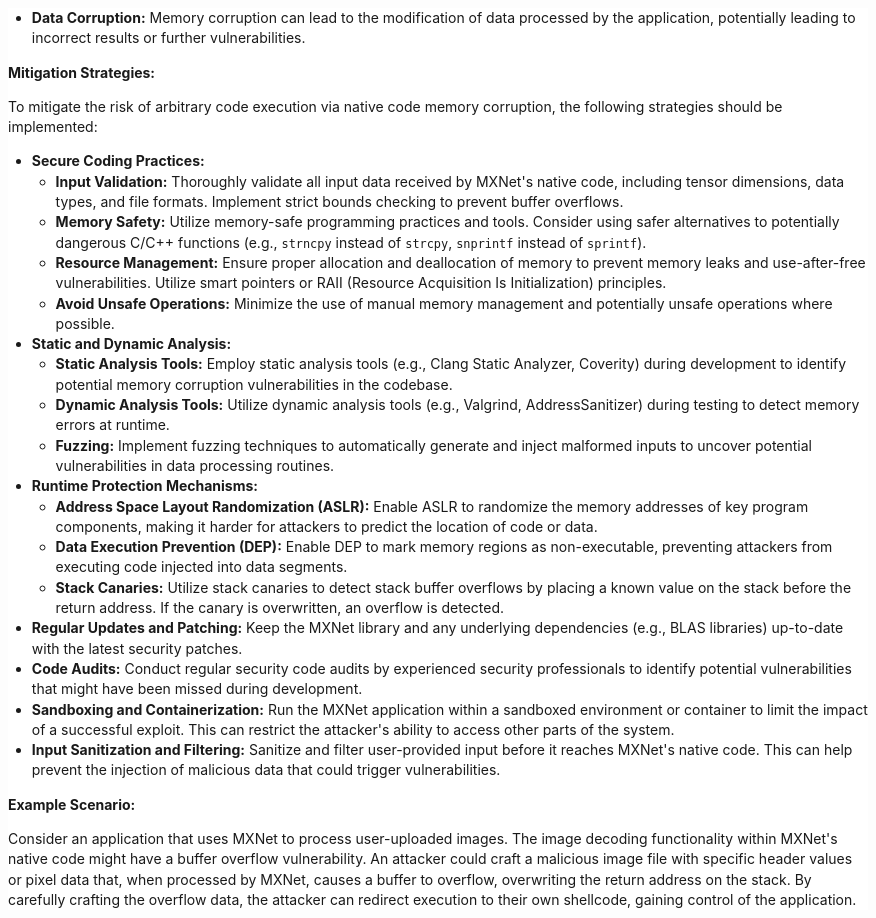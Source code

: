 * **Data Corruption:**  Memory corruption can lead to the modification of data processed by the application, potentially leading to incorrect results or further vulnerabilities.

**Mitigation Strategies:**

To mitigate the risk of arbitrary code execution via native code memory corruption, the following strategies should be implemented:

* **Secure Coding Practices:**
    * **Input Validation:**  Thoroughly validate all input data received by MXNet's native code, including tensor dimensions, data types, and file formats. Implement strict bounds checking to prevent buffer overflows.
    * **Memory Safety:**  Utilize memory-safe programming practices and tools. Consider using safer alternatives to potentially dangerous C/C++ functions (e.g., `strncpy` instead of `strcpy`, `snprintf` instead of `sprintf`).
    * **Resource Management:**  Ensure proper allocation and deallocation of memory to prevent memory leaks and use-after-free vulnerabilities. Utilize smart pointers or RAII (Resource Acquisition Is Initialization) principles.
    * **Avoid Unsafe Operations:**  Minimize the use of manual memory management and potentially unsafe operations where possible.
* **Static and Dynamic Analysis:**
    * **Static Analysis Tools:**  Employ static analysis tools (e.g., Clang Static Analyzer, Coverity) during development to identify potential memory corruption vulnerabilities in the codebase.
    * **Dynamic Analysis Tools:**  Utilize dynamic analysis tools (e.g., Valgrind, AddressSanitizer) during testing to detect memory errors at runtime.
    * **Fuzzing:**  Implement fuzzing techniques to automatically generate and inject malformed inputs to uncover potential vulnerabilities in data processing routines.
* **Runtime Protection Mechanisms:**
    * **Address Space Layout Randomization (ASLR):**  Enable ASLR to randomize the memory addresses of key program components, making it harder for attackers to predict the location of code or data.
    * **Data Execution Prevention (DEP):**  Enable DEP to mark memory regions as non-executable, preventing attackers from executing code injected into data segments.
    * **Stack Canaries:**  Utilize stack canaries to detect stack buffer overflows by placing a known value on the stack before the return address. If the canary is overwritten, an overflow is detected.
* **Regular Updates and Patching:**  Keep the MXNet library and any underlying dependencies (e.g., BLAS libraries) up-to-date with the latest security patches.
* **Code Audits:**  Conduct regular security code audits by experienced security professionals to identify potential vulnerabilities that might have been missed during development.
* **Sandboxing and Containerization:**  Run the MXNet application within a sandboxed environment or container to limit the impact of a successful exploit. This can restrict the attacker's ability to access other parts of the system.
* **Input Sanitization and Filtering:**  Sanitize and filter user-provided input before it reaches MXNet's native code. This can help prevent the injection of malicious data that could trigger vulnerabilities.

**Example Scenario:**

Consider an application that uses MXNet to process user-uploaded images. The image decoding functionality within MXNet's native code might have a buffer overflow vulnerability. An attacker could craft a malicious image file with specific header values or pixel data that, when processed by MXNet, causes a buffer to overflow, overwriting the return address on the stack. By carefully crafting the overflow data, the attacker can redirect execution to their own shellcode, gaining control of the application.
